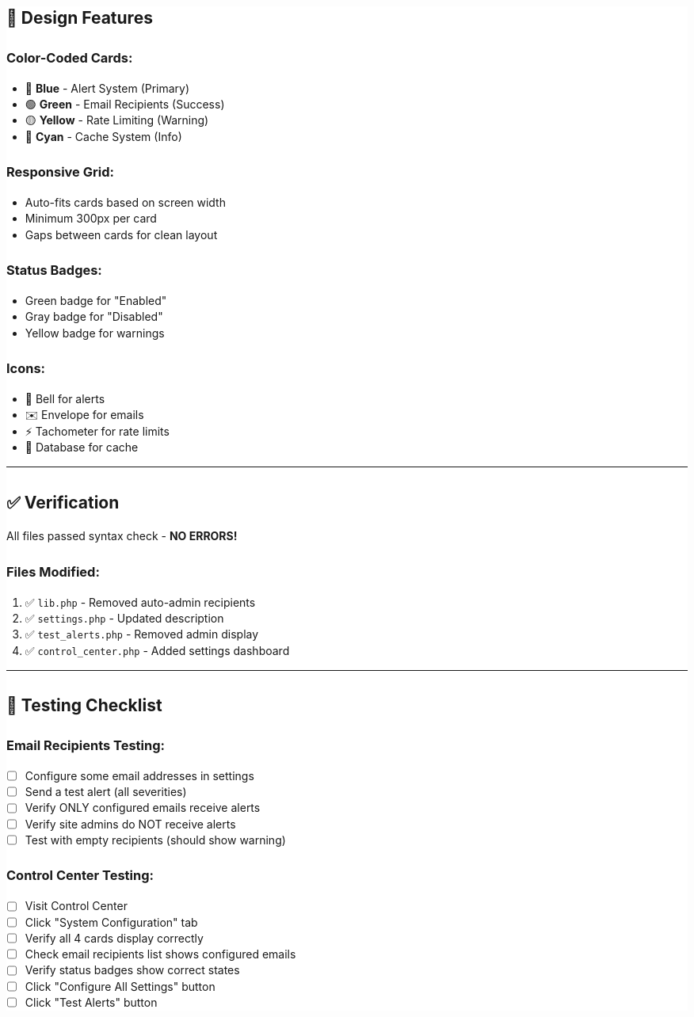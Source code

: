 
## 🎨 Design Features

### Color-Coded Cards:
- 🔵 **Blue** - Alert System (Primary)
- 🟢 **Green** - Email Recipients (Success)
- 🟡 **Yellow** - Rate Limiting (Warning)
- 🔵 **Cyan** - Cache System (Info)

### Responsive Grid:
- Auto-fits cards based on screen width
- Minimum 300px per card
- Gaps between cards for clean layout

### Status Badges:
- Green badge for "Enabled"
- Gray badge for "Disabled"
- Yellow badge for warnings

### Icons:
- 🔔 Bell for alerts
- ✉️ Envelope for emails
- ⚡ Tachometer for rate limits
- 💾 Database for cache

---

## ✅ Verification

All files passed syntax check - **NO ERRORS!**

### Files Modified:
1. ✅ `lib.php` - Removed auto-admin recipients
2. ✅ `settings.php` - Updated description
3. ✅ `test_alerts.php` - Removed admin display
4. ✅ `control_center.php` - Added settings dashboard

---

## 🧪 Testing Checklist

### Email Recipients Testing:
- [ ] Configure some email addresses in settings
- [ ] Send a test alert (all severities)
- [ ] Verify ONLY configured emails receive alerts
- [ ] Verify site admins do NOT receive alerts
- [ ] Test with empty recipients (should show warning)

### Control Center Testing:
- [ ] Visit Control Center
- [ ] Click "System Configuration" tab
- [ ] Verify all 4 cards display correctly
- [ ] Check email recipients list shows configured emails
- [ ] Verify status badges show correct states
- [ ] Click "Configure All Settings" button
- [ ] Click "Test Alerts" button
